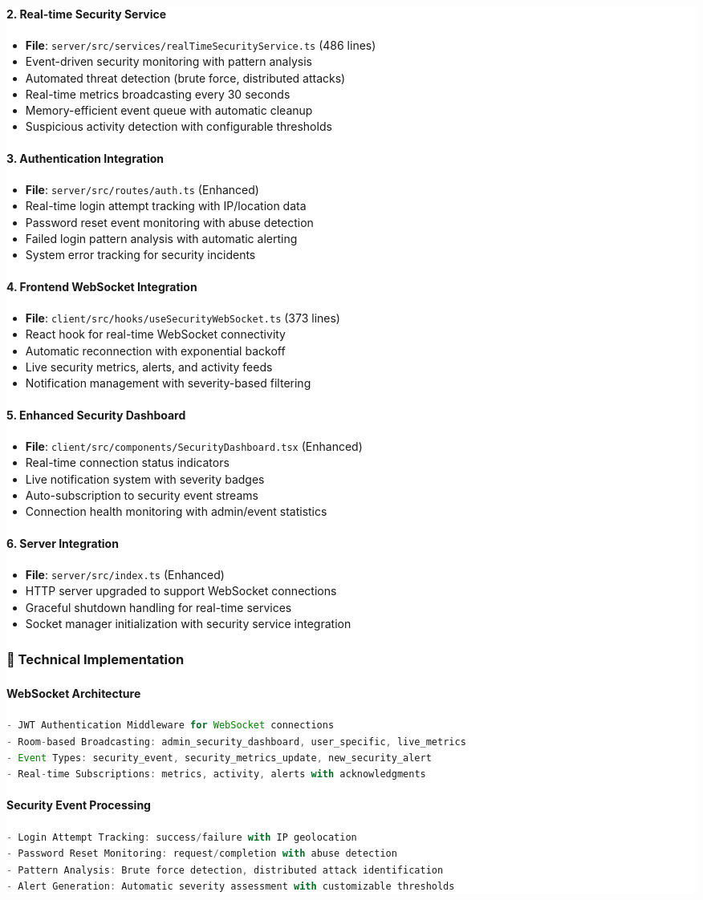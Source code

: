 #### 2. **Real-time Security Service**
- **File**: `server/src/services/realTimeSecurityService.ts` (486 lines)
- Event-driven security monitoring with pattern analysis
- Automated threat detection (brute force, distributed attacks)
- Real-time metrics broadcasting every 30 seconds
- Memory-efficient event queue with automatic cleanup
- Suspicious activity detection with configurable thresholds

#### 3. **Authentication Integration**
- **File**: `server/src/routes/auth.ts` (Enhanced)
- Real-time login attempt tracking with IP/location data
- Password reset event monitoring with abuse detection
- Failed login pattern analysis with automatic alerting
- System error tracking for security incidents

#### 4. **Frontend WebSocket Integration**
- **File**: `client/src/hooks/useSecurityWebSocket.ts` (373 lines)
- React hook for real-time WebSocket connectivity
- Automatic reconnection with exponential backoff
- Live security metrics, alerts, and activity feeds
- Notification management with severity-based filtering

#### 5. **Enhanced Security Dashboard**
- **File**: `client/src/components/SecurityDashboard.tsx` (Enhanced)
- Real-time connection status indicators
- Live notification system with severity badges
- Auto-subscription to security event streams
- Connection health monitoring with admin/event statistics

#### 6. **Server Integration**
- **File**: `server/src/index.ts` (Enhanced)
- HTTP server upgraded to support WebSocket connections
- Graceful shutdown handling for real-time services
- Socket manager initialization with security service integration

### 🔧 Technical Implementation

#### **WebSocket Architecture**
```typescript
- JWT Authentication Middleware for WebSocket connections
- Room-based Broadcasting: admin_security_dashboard, user_specific, live_metrics
- Event Types: security_event, security_metrics_update, new_security_alert
- Real-time Subscriptions: metrics, activity, alerts with acknowledgments
```

#### **Security Event Processing**
```typescript
- Login Attempt Tracking: success/failure with IP geolocation
- Password Reset Monitoring: request/completion with abuse detection  
- Pattern Analysis: Brute force detection, distributed attack identification
- Alert Generation: Automatic severity assessment with customizable thresholds
```
